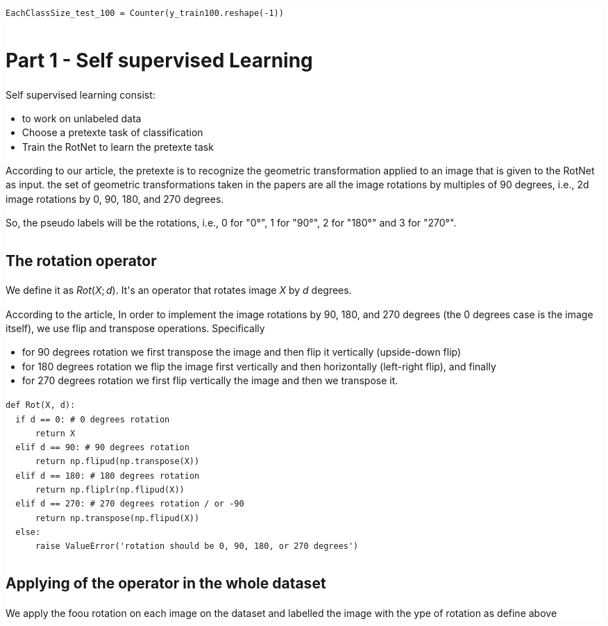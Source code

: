 
```
EachClassSize_test_100 = Counter(y_train100.reshape(-1))
```

# Part 1 - Self supervised Learning

Self supervised learning consist: 
- to work on unlabeled data
- Choose a pretexte task of classification
- Train the RotNet to learn the pretexte task

According to our article, the pretexte is to recognize the geometric transformation applied to an image that is given to the RotNet as input. 
the set of geometric transformations taken in the papers are all the image rotations by multiples of 90 degrees, i.e., 2d image rotations by
0, 90, 180, and 270 degrees. 

So, the pseudo labels will be the rotations, i.e., 0 for "0°", 1 for "90°", 2 for "180°" and 3 for "270°".



## The rotation operator

We define it as $Rot(X; d)$. It's an operator that rotates image $X$ by $d$ degrees. 

According to the article, In order to implement the image rotations by 90, 180, and 270 degrees (the 0 degrees case is the image itself), we use flip and transpose operations. Specifically 
- for 90 degrees rotation we first transpose the image and then flip it vertically (upside-down flip)
- for 180 degrees rotation we flip the image first vertically and then horizontally (left-right flip), and finally 
- for 270 degrees rotation we first flip vertically the image and then we transpose it.


```
def Rot(X, d):
  if d == 0: # 0 degrees rotation
      return X
  elif d == 90: # 90 degrees rotation
      return np.flipud(np.transpose(X))
  elif d == 180: # 180 degrees rotation
      return np.fliplr(np.flipud(X))
  elif d == 270: # 270 degrees rotation / or -90
      return np.transpose(np.flipud(X))
  else:
      raise ValueError('rotation should be 0, 90, 180, or 270 degrees')

```

## Applying of the operator in the whole dataset 
We apply the foou rotation on each image on the dataset and labelled the image with the ype of rotation as define above
